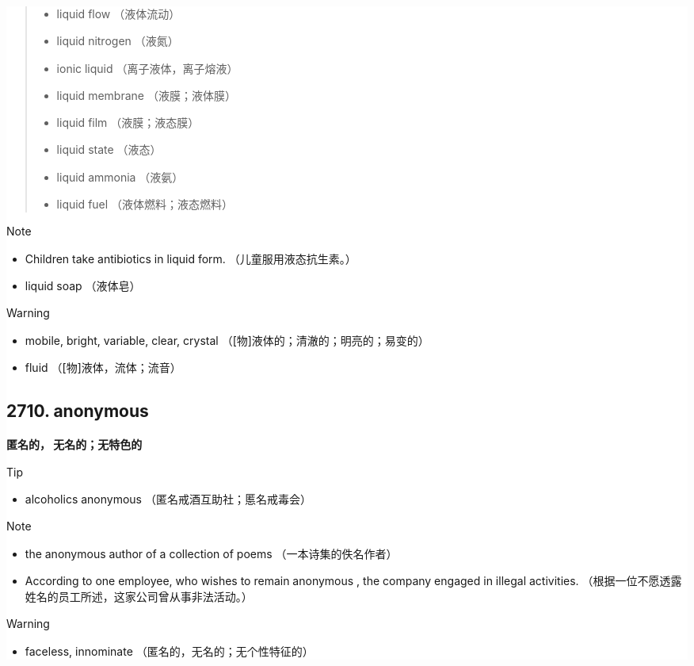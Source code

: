 >
> - liquid flow （液体流动）
>
> - liquid nitrogen （液氮）
>
> - ionic liquid （离子液体，离子熔液）
>
> - liquid membrane （液膜；液体膜）
>
> - liquid film （液膜；液态膜）
>
> - liquid state （液态）
>
> - liquid ammonia （液氨）
>
> - liquid fuel （液体燃料；液态燃料）
>

> [!NOTE]
>
> - Children take antibiotics in liquid form. （儿童服用液态抗生素。）
>
> - liquid soap （液体皂）
>

> [!WARNING]
>
> - mobile, bright, variable, clear, crystal （[物]液体的；清澈的；明亮的；易变的）
>
> - fluid （[物]液体，流体；流音）
>

## 2710. anonymous

**匿名的， 无名的；无特色的**

> [!TIP]
>
> - alcoholics anonymous （匿名戒酒互助社；慝名戒毒会）
>

> [!NOTE]
>
> - the anonymous author of a collection of poems （一本诗集的佚名作者）
>
> - According to one employee, who wishes to remain anonymous , the company engaged in illegal activities. （根据一位不愿透露姓名的员工所述，这家公司曾从事非法活动。）
>

> [!WARNING]
>
> - faceless, innominate （匿名的，无名的；无个性特征的）
>
